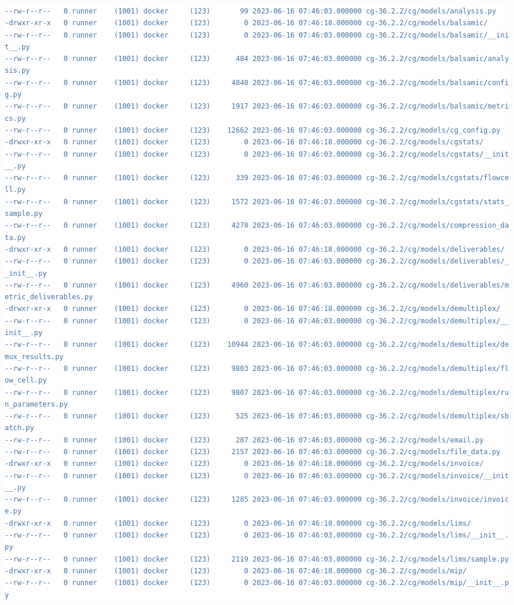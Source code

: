 ```diff
--rw-r--r--   0 runner    (1001) docker     (123)       99 2023-06-16 07:46:03.000000 cg-36.2.2/cg/models/analysis.py
-drwxr-xr-x   0 runner    (1001) docker     (123)        0 2023-06-16 07:46:18.000000 cg-36.2.2/cg/models/balsamic/
--rw-r--r--   0 runner    (1001) docker     (123)        0 2023-06-16 07:46:03.000000 cg-36.2.2/cg/models/balsamic/__init__.py
--rw-r--r--   0 runner    (1001) docker     (123)      484 2023-06-16 07:46:03.000000 cg-36.2.2/cg/models/balsamic/analysis.py
--rw-r--r--   0 runner    (1001) docker     (123)     4840 2023-06-16 07:46:03.000000 cg-36.2.2/cg/models/balsamic/config.py
--rw-r--r--   0 runner    (1001) docker     (123)     1917 2023-06-16 07:46:03.000000 cg-36.2.2/cg/models/balsamic/metrics.py
--rw-r--r--   0 runner    (1001) docker     (123)    12662 2023-06-16 07:46:03.000000 cg-36.2.2/cg/models/cg_config.py
-drwxr-xr-x   0 runner    (1001) docker     (123)        0 2023-06-16 07:46:18.000000 cg-36.2.2/cg/models/cgstats/
--rw-r--r--   0 runner    (1001) docker     (123)        0 2023-06-16 07:46:03.000000 cg-36.2.2/cg/models/cgstats/__init__.py
--rw-r--r--   0 runner    (1001) docker     (123)      339 2023-06-16 07:46:03.000000 cg-36.2.2/cg/models/cgstats/flowcell.py
--rw-r--r--   0 runner    (1001) docker     (123)     1572 2023-06-16 07:46:03.000000 cg-36.2.2/cg/models/cgstats/stats_sample.py
--rw-r--r--   0 runner    (1001) docker     (123)     4278 2023-06-16 07:46:03.000000 cg-36.2.2/cg/models/compression_data.py
-drwxr-xr-x   0 runner    (1001) docker     (123)        0 2023-06-16 07:46:18.000000 cg-36.2.2/cg/models/deliverables/
--rw-r--r--   0 runner    (1001) docker     (123)        0 2023-06-16 07:46:03.000000 cg-36.2.2/cg/models/deliverables/__init__.py
--rw-r--r--   0 runner    (1001) docker     (123)     4960 2023-06-16 07:46:03.000000 cg-36.2.2/cg/models/deliverables/metric_deliverables.py
-drwxr-xr-x   0 runner    (1001) docker     (123)        0 2023-06-16 07:46:18.000000 cg-36.2.2/cg/models/demultiplex/
--rw-r--r--   0 runner    (1001) docker     (123)        0 2023-06-16 07:46:03.000000 cg-36.2.2/cg/models/demultiplex/__init__.py
--rw-r--r--   0 runner    (1001) docker     (123)    10944 2023-06-16 07:46:03.000000 cg-36.2.2/cg/models/demultiplex/demux_results.py
--rw-r--r--   0 runner    (1001) docker     (123)     9803 2023-06-16 07:46:03.000000 cg-36.2.2/cg/models/demultiplex/flow_cell.py
--rw-r--r--   0 runner    (1001) docker     (123)     9807 2023-06-16 07:46:03.000000 cg-36.2.2/cg/models/demultiplex/run_parameters.py
--rw-r--r--   0 runner    (1001) docker     (123)      525 2023-06-16 07:46:03.000000 cg-36.2.2/cg/models/demultiplex/sbatch.py
--rw-r--r--   0 runner    (1001) docker     (123)      287 2023-06-16 07:46:03.000000 cg-36.2.2/cg/models/email.py
--rw-r--r--   0 runner    (1001) docker     (123)     2157 2023-06-16 07:46:03.000000 cg-36.2.2/cg/models/file_data.py
-drwxr-xr-x   0 runner    (1001) docker     (123)        0 2023-06-16 07:46:18.000000 cg-36.2.2/cg/models/invoice/
--rw-r--r--   0 runner    (1001) docker     (123)        0 2023-06-16 07:46:03.000000 cg-36.2.2/cg/models/invoice/__init__.py
--rw-r--r--   0 runner    (1001) docker     (123)     1285 2023-06-16 07:46:03.000000 cg-36.2.2/cg/models/invoice/invoice.py
-drwxr-xr-x   0 runner    (1001) docker     (123)        0 2023-06-16 07:46:18.000000 cg-36.2.2/cg/models/lims/
--rw-r--r--   0 runner    (1001) docker     (123)        0 2023-06-16 07:46:03.000000 cg-36.2.2/cg/models/lims/__init__.py
--rw-r--r--   0 runner    (1001) docker     (123)     2119 2023-06-16 07:46:03.000000 cg-36.2.2/cg/models/lims/sample.py
-drwxr-xr-x   0 runner    (1001) docker     (123)        0 2023-06-16 07:46:18.000000 cg-36.2.2/cg/models/mip/
--rw-r--r--   0 runner    (1001) docker     (123)        0 2023-06-16 07:46:03.000000 cg-36.2.2/cg/models/mip/__init__.py
```